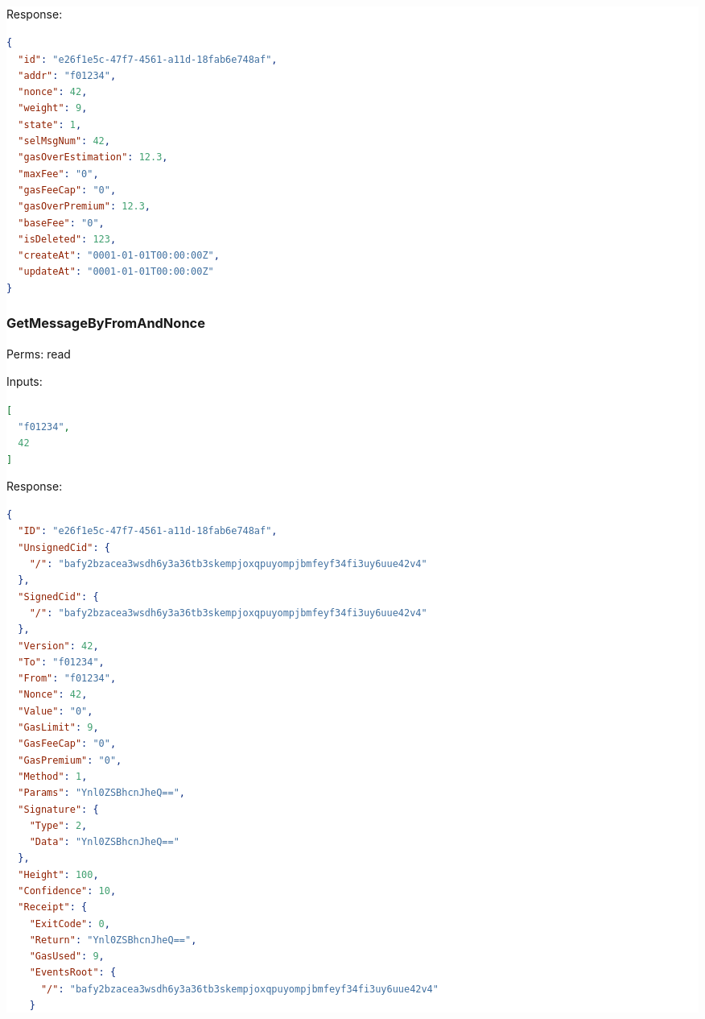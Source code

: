 Response:
```json
{
  "id": "e26f1e5c-47f7-4561-a11d-18fab6e748af",
  "addr": "f01234",
  "nonce": 42,
  "weight": 9,
  "state": 1,
  "selMsgNum": 42,
  "gasOverEstimation": 12.3,
  "maxFee": "0",
  "gasFeeCap": "0",
  "gasOverPremium": 12.3,
  "baseFee": "0",
  "isDeleted": 123,
  "createAt": "0001-01-01T00:00:00Z",
  "updateAt": "0001-01-01T00:00:00Z"
}
```

### GetMessageByFromAndNonce


Perms: read

Inputs:
```json
[
  "f01234",
  42
]
```

Response:
```json
{
  "ID": "e26f1e5c-47f7-4561-a11d-18fab6e748af",
  "UnsignedCid": {
    "/": "bafy2bzacea3wsdh6y3a36tb3skempjoxqpuyompjbmfeyf34fi3uy6uue42v4"
  },
  "SignedCid": {
    "/": "bafy2bzacea3wsdh6y3a36tb3skempjoxqpuyompjbmfeyf34fi3uy6uue42v4"
  },
  "Version": 42,
  "To": "f01234",
  "From": "f01234",
  "Nonce": 42,
  "Value": "0",
  "GasLimit": 9,
  "GasFeeCap": "0",
  "GasPremium": "0",
  "Method": 1,
  "Params": "Ynl0ZSBhcnJheQ==",
  "Signature": {
    "Type": 2,
    "Data": "Ynl0ZSBhcnJheQ=="
  },
  "Height": 100,
  "Confidence": 10,
  "Receipt": {
    "ExitCode": 0,
    "Return": "Ynl0ZSBhcnJheQ==",
    "GasUsed": 9,
    "EventsRoot": {
      "/": "bafy2bzacea3wsdh6y3a36tb3skempjoxqpuyompjbmfeyf34fi3uy6uue42v4"
    }
```